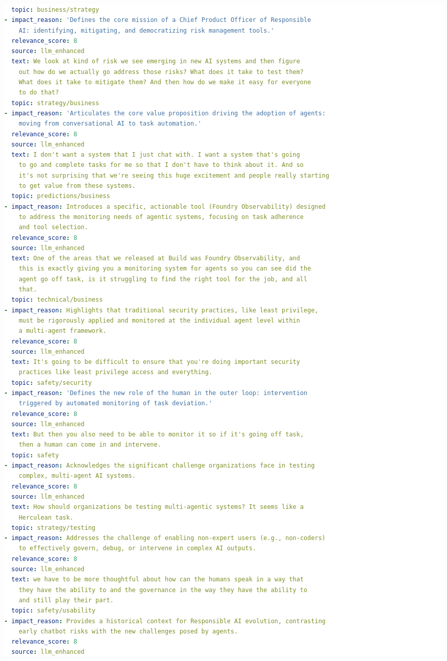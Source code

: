 ```yaml
  topic: business/strategy
- impact_reason: 'Defines the core mission of a Chief Product Officer of Responsible
    AI: identifying, mitigating, and democratizing risk management tools.'
  relevance_score: 8
  source: llm_enhanced
  text: We look at kind of risk we see emerging in new AI systems and then figure
    out how do we actually go address those risks? What does it take to test them?
    What does it take to mitigate them? And then how do we make it easy for everyone
    to do that?
  topic: strategy/business
- impact_reason: 'Articulates the core value proposition driving the adoption of agents:
    moving from conversational AI to task automation.'
  relevance_score: 8
  source: llm_enhanced
  text: I don't want a system that I just chat with. I want a system that's going
    to go and complete tasks for me so that I don't have to think about it. And so
    it's not surprising that we're seeing this huge excitement and people really starting
    to get value from these systems.
  topic: predictions/business
- impact_reason: Introduces a specific, actionable tool (Foundry Observability) designed
    to address the monitoring needs of agentic systems, focusing on task adherence
    and tool selection.
  relevance_score: 8
  source: llm_enhanced
  text: One of the areas that we released at Build was Foundry Observability, and
    this is exactly giving you a monitoring system for agents so you can see did the
    agent go off task, is it struggling to find the right tool for the job, and all
    that.
  topic: technical/business
- impact_reason: Highlights that traditional security practices, like least privilege,
    must be rigorously applied and monitored at the individual agent level within
    a multi-agent framework.
  relevance_score: 8
  source: llm_enhanced
  text: It's going to be difficult to ensure that you're doing important security
    practices like least privilege access and everything.
  topic: safety/security
- impact_reason: 'Defines the new role of the human in the outer loop: intervention
    triggered by automated monitoring of task deviation.'
  relevance_score: 8
  source: llm_enhanced
  text: But then you also need to be able to monitor it so if it's going off task,
    then a human can come in and intervene.
  topic: safety
- impact_reason: Acknowledges the significant challenge organizations face in testing
    complex, multi-agent AI systems.
  relevance_score: 8
  source: llm_enhanced
  text: How should organizations be testing multi-agentic systems? It seems like a
    Herculean task.
  topic: strategy/testing
- impact_reason: Addresses the challenge of enabling non-expert users (e.g., non-coders)
    to effectively govern, debug, or intervene in complex AI outputs.
  relevance_score: 8
  source: llm_enhanced
  text: we have to be more thoughtful about how can the humans speak in a way that
    they have the ability to and the governance in the way they have the ability to
    and still play their part.
  topic: safety/usability
- impact_reason: Provides a historical context for Responsible AI evolution, contrasting
    early chatbot risks with the new challenges posed by agents.
  relevance_score: 8
  source: llm_enhanced
```